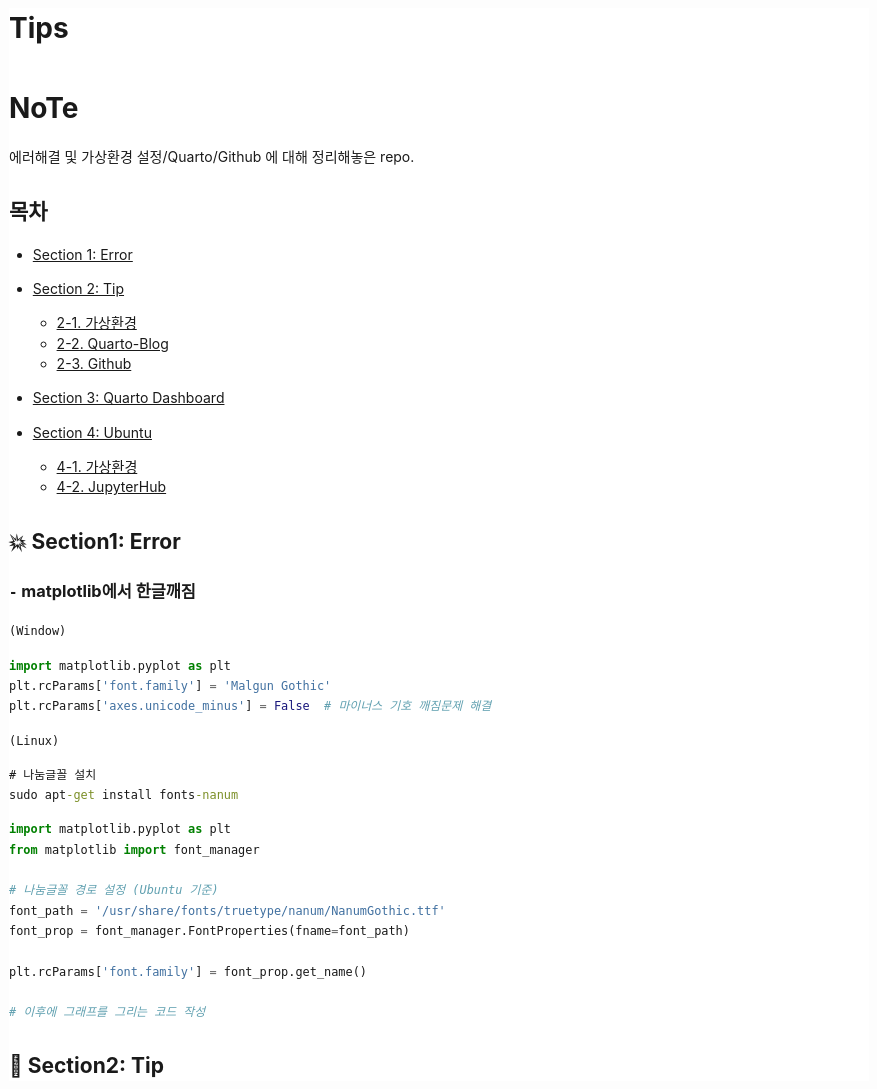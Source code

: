 # Tips

# NoTe
에러해결 및 가상환경 설정/Quarto/Github 에 대해 정리해놓은 repo.

## 목차
- [Section 1: Error](#section-1)
- [Section 2: Tip](#section-2)
  - [2-1. 가상환경](#section-2-1)
  - [2-2. Quarto-Blog](#section-2-2)
  - [2-3. Github](#section-2-3)
- [Section 3: Quarto Dashboard](#section-3-1)

- [Section 4: Ubuntu](#section-4)
  - [4-1. 가상환경](#section-4-1)
  - [4-2. JupyterHub](#section-4-2)
    
<a name = "section-1"></a>
## 💥 Section1: Error
### `-` matplotlib에서 한글깨짐 

`(Window)`

```python
import matplotlib.pyplot as plt
plt.rcParams['font.family'] = 'Malgun Gothic'
plt.rcParams['axes.unicode_minus'] = False  # 마이너스 기호 깨짐문제 해결
```

`(Linux)`

```cmd
# 나눔글꼴 설치
sudo apt-get install fonts-nanum
```

```python
import matplotlib.pyplot as plt
from matplotlib import font_manager

# 나눔글꼴 경로 설정 (Ubuntu 기준)
font_path = '/usr/share/fonts/truetype/nanum/NanumGothic.ttf'
font_prop = font_manager.FontProperties(fname=font_path)

plt.rcParams['font.family'] = font_prop.get_name()

# 이후에 그래프를 그리는 코드 작성
```

<a name = "section-2"></a>
## 🤗 Section2: Tip
